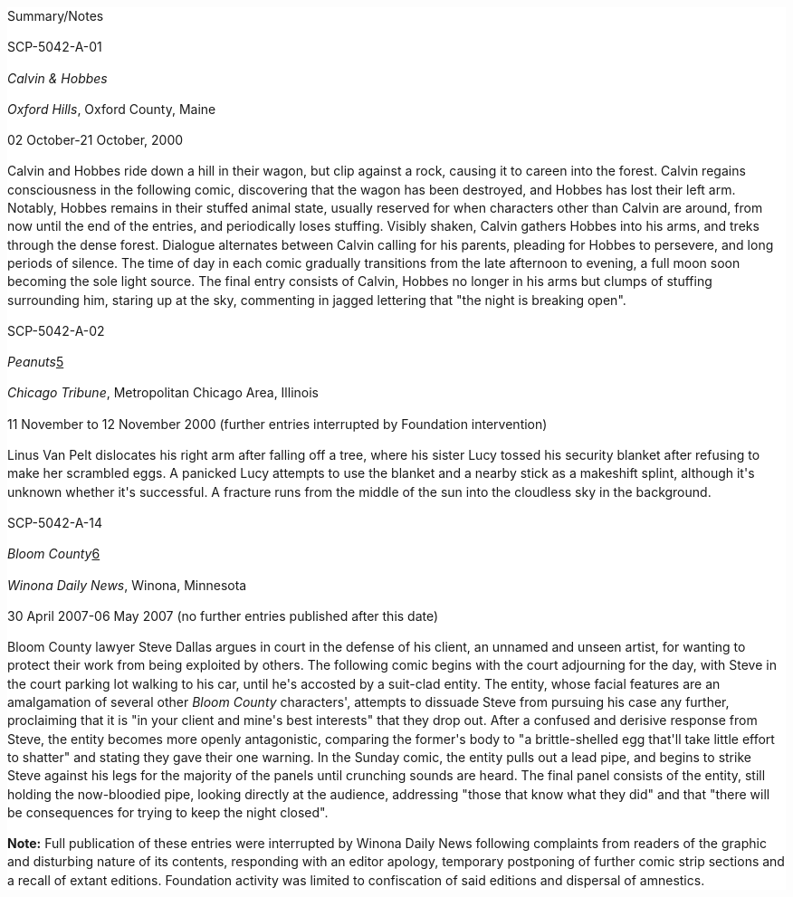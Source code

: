Summary/Notes

SCP-5042-A-01

_Calvin & Hobbes_

_Oxford Hills_, Oxford County, Maine

02 October-21 October, 2000

Calvin and Hobbes ride down a hill in their wagon, but clip against a rock, causing it to careen into the forest. Calvin regains consciousness in the following comic, discovering that the wagon has been destroyed, and Hobbes has lost their left arm. Notably, Hobbes remains in their stuffed animal state, usually reserved for when characters other than Calvin are around, from now until the end of the entries, and periodically loses stuffing. Visibly shaken, Calvin gathers Hobbes into his arms, and treks through the dense forest. Dialogue alternates between Calvin calling for his parents, pleading for Hobbes to persevere, and long periods of silence. The time of day in each comic gradually transitions from the late afternoon to evening, a full moon soon becoming the sole light source. The final entry consists of Calvin, Hobbes no longer in his arms but clumps of stuffing surrounding him, staring up at the sky, commenting in jagged lettering that "the night is breaking open".

SCP-5042-A-02

_Peanuts_[5](javascript:;)

_Chicago Tribune_, Metropolitan Chicago Area, Illinois

11 November to 12 November 2000 (further entries interrupted by Foundation intervention)

Linus Van Pelt dislocates his right arm after falling off a tree, where his sister Lucy tossed his security blanket after refusing to make her scrambled eggs. A panicked Lucy attempts to use the blanket and a nearby stick as a makeshift splint, although it's unknown whether it's successful. A fracture runs from the middle of the sun into the cloudless sky in the background.

SCP-5042-A-14

_Bloom County_[6](javascript:;)

_Winona Daily News_, Winona, Minnesota

30 April 2007-06 May 2007 (no further entries published after this date)

Bloom County lawyer Steve Dallas argues in court in the defense of his client, an unnamed and unseen artist, for wanting to protect their work from being exploited by others. The following comic begins with the court adjourning for the day, with Steve in the court parking lot walking to his car, until he's accosted by a suit-clad entity. The entity, whose facial features are an amalgamation of several other _Bloom County_ characters', attempts to dissuade Steve from pursuing his case any further, proclaiming that it is "in your client and mine's best interests" that they drop out. After a confused and derisive response from Steve, the entity becomes more openly antagonistic, comparing the former's body to "a brittle-shelled egg that'll take little effort to shatter" and stating they gave their one warning. In the Sunday comic, the entity pulls out a lead pipe, and begins to strike Steve against his legs for the majority of the panels until crunching sounds are heard. The final panel consists of the entity, still holding the now-bloodied pipe, looking directly at the audience, addressing "those that know what they did" and that "there will be consequences for trying to keep the night closed".  
  
**Note:** Full publication of these entries were interrupted by Winona Daily News following complaints from readers of the graphic and disturbing nature of its contents, responding with an editor apology, temporary postponing of further comic strip sections and a recall of extant editions. Foundation activity was limited to confiscation of said editions and dispersal of amnestics.
